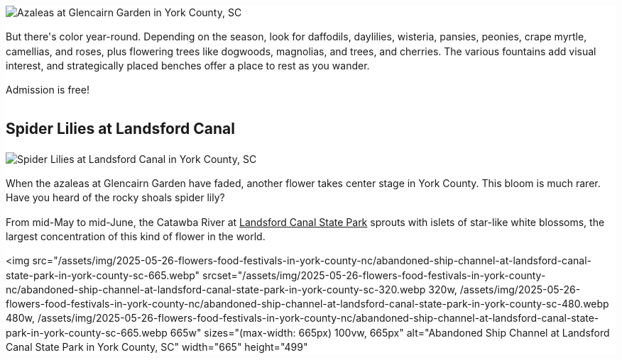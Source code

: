 <img
  src="/assets/img/2025-05-26-flowers-food-festivals-in-york-county-nc/more-azaleas-at-glencairn-garden-in-york-county-sc-665.webp"
  srcset="/assets/img/2025-05-26-flowers-food-festivals-in-york-county-nc/more-azaleas-at-glencairn-garden-in-york-county-sc-320.webp 320w,
          /assets/img/2025-05-26-flowers-food-festivals-in-york-county-nc/more-azaleas-at-glencairn-garden-in-york-county-sc-480.webp 480w,
          /assets/img/2025-05-26-flowers-food-festivals-in-york-county-nc/more-azaleas-at-glencairn-garden-in-york-county-sc-665.webp 665w"
  sizes="(max-width: 665px) 100vw, 665px"
  alt="Azaleas at Glencairn Garden in York County, SC"
  width="665"
  height="499"
  loading="lazy"
/>

But there's color year-round. Depending on the season, look for daffodils,
daylilies, wisteria, pansies, peonies, crape myrtle, camellias, and roses, plus
flowering trees like dogwoods, magnolias, and trees, and cherries. The various
fountains add visual interest, and strategically placed benches offer a place to
rest as you wander.

Admission is free!

## Spider Lilies at Landsford Canal

<img
  src="/assets/img/2025-05-26-flowers-food-festivals-in-york-county-nc/spider-lilies-at-landsford-canal-in-york-county-sc-665.webp"
  srcset="/assets/img/2025-05-26-flowers-food-festivals-in-york-county-nc/spider-lilies-at-landsford-canal-in-york-county-sc-320.webp 320w,
          /assets/img/2025-05-26-flowers-food-festivals-in-york-county-nc/spider-lilies-at-landsford-canal-in-york-county-sc-480.webp 480w,
          /assets/img/2025-05-26-flowers-food-festivals-in-york-county-nc/spider-lilies-at-landsford-canal-in-york-county-sc-665.webp 665w"
  sizes="(max-width: 665px) 100vw, 665px"
  alt="Spider Lilies at Landsford Canal in York County, SC"
  width="665"
  height="499"
  loading="lazy"
/>

When the azaleas at Glencairn Garden have faded, another flower takes center
stage in York County. This bloom is much rarer. Have you heard of the rocky
shoals spider lily?

From mid-May to mid-June, the Catawba River at [Landsford Canal State
Park](https://southcarolinaparks.com/landsford-canal) sprouts with islets of
star-like white blossoms, the largest concentration of this kind of flower in
the world.

<img
  src="/assets/img/2025-05-26-flowers-food-festivals-in-york-county-nc/abandoned-ship-channel-at-landsford-canal-state-park-in-york-county-sc-665.webp"
  srcset="/assets/img/2025-05-26-flowers-food-festivals-in-york-county-nc/abandoned-ship-channel-at-landsford-canal-state-park-in-york-county-sc-320.webp 320w,
          /assets/img/2025-05-26-flowers-food-festivals-in-york-county-nc/abandoned-ship-channel-at-landsford-canal-state-park-in-york-county-sc-480.webp 480w,
          /assets/img/2025-05-26-flowers-food-festivals-in-york-county-nc/abandoned-ship-channel-at-landsford-canal-state-park-in-york-county-sc-665.webp 665w"
  sizes="(max-width: 665px) 100vw, 665px"
  alt="Abandoned Ship Channel at Landsford Canal State Park in York County, SC"
  width="665"
  height="499"